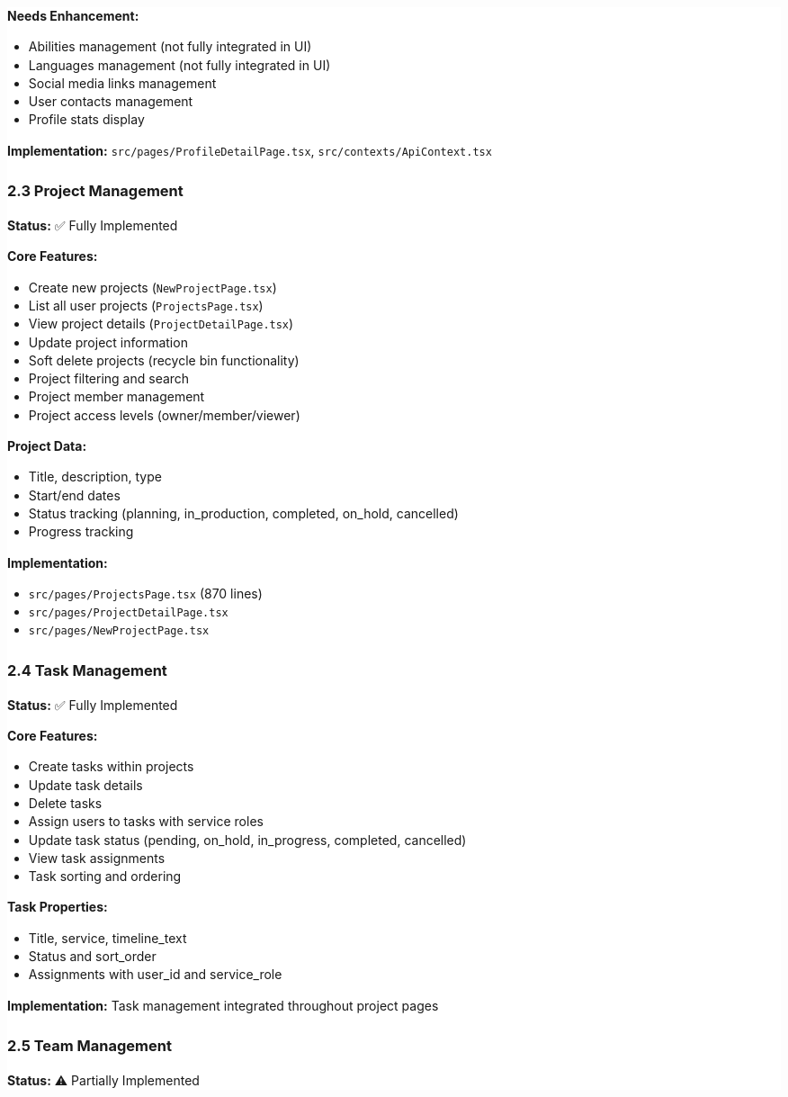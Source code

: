 **Needs Enhancement:**
- Abilities management (not fully integrated in UI)
- Languages management (not fully integrated in UI)
- Social media links management
- User contacts management
- Profile stats display

**Implementation:** `src/pages/ProfileDetailPage.tsx`, `src/contexts/ApiContext.tsx`

### 2.3 Project Management
**Status:** ✅ Fully Implemented

**Core Features:**
- Create new projects (`NewProjectPage.tsx`)
- List all user projects (`ProjectsPage.tsx`)
- View project details (`ProjectDetailPage.tsx`)
- Update project information
- Soft delete projects (recycle bin functionality)
- Project filtering and search
- Project member management
- Project access levels (owner/member/viewer)

**Project Data:**
- Title, description, type
- Start/end dates
- Status tracking (planning, in_production, completed, on_hold, cancelled)
- Progress tracking

**Implementation:** 
- `src/pages/ProjectsPage.tsx` (870 lines)
- `src/pages/ProjectDetailPage.tsx`
- `src/pages/NewProjectPage.tsx`

### 2.4 Task Management
**Status:** ✅ Fully Implemented

**Core Features:**
- Create tasks within projects
- Update task details
- Delete tasks
- Assign users to tasks with service roles
- Update task status (pending, on_hold, in_progress, completed, cancelled)
- View task assignments
- Task sorting and ordering

**Task Properties:**
- Title, service, timeline_text
- Status and sort_order
- Assignments with user_id and service_role

**Implementation:** Task management integrated throughout project pages

### 2.5 Team Management
**Status:** ⚠️ Partially Implemented
